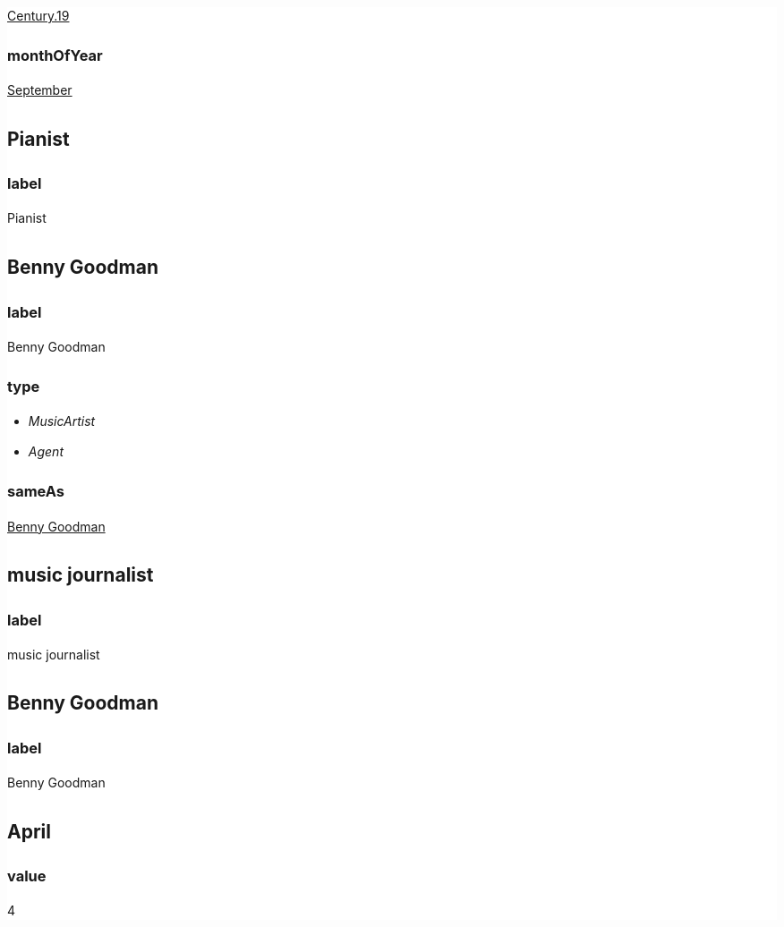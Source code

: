 
[Century.19](#Century.19)

### monthOfYear


[September](#September)

## Pianist

### label


Pianist

## Benny Goodman

### label


Benny Goodman

### type

 - *MusicArtist*

 - *Agent*

### sameAs


[Benny Goodman](#Benny-Goodman)

## music journalist

### label


music journalist

## Benny Goodman

### label


Benny Goodman

## April

### value


4
